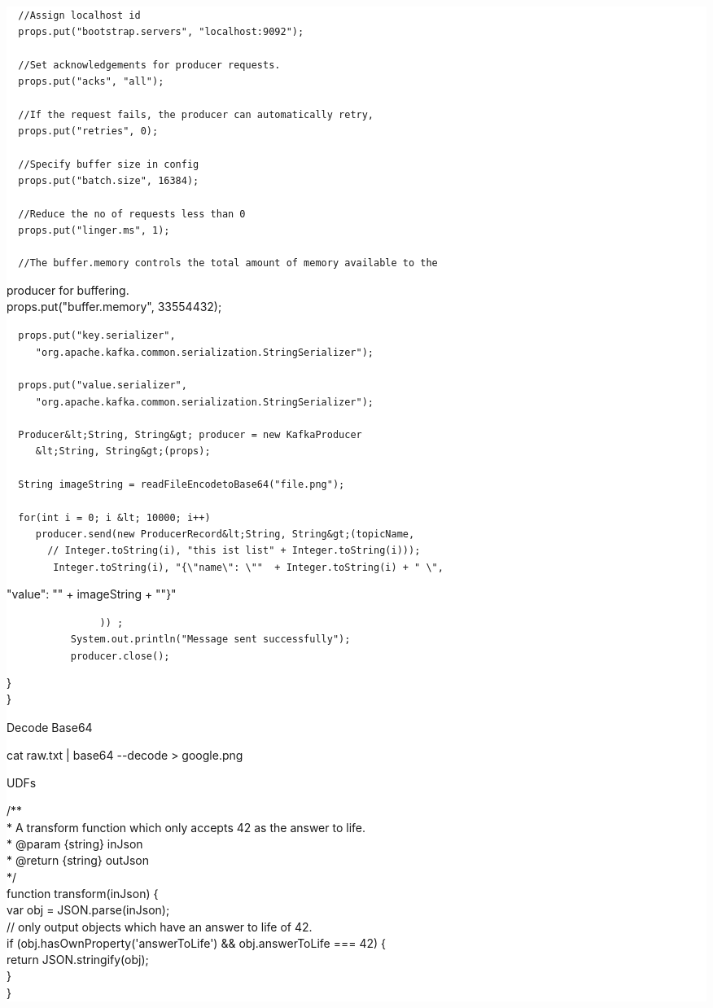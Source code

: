       //Assign localhost id  
      props.put("bootstrap.servers", "localhost:9092");  
        
      //Set acknowledgements for producer requests.        
      props.put("acks", "all");  
        
      //If the request fails, the producer can automatically retry,  
      props.put("retries", 0);  
        
      //Specify buffer size in config  
      props.put("batch.size", 16384);  
        
      //Reduce the no of requests less than 0     
      props.put("linger.ms", 1);  
        
      //The buffer.memory controls the total amount of memory available to the 
producer for buffering.     
      props.put("buffer.memory", 33554432);  
        
      props.put("key.serializer",   
         "org.apache.kafka.common.serialization.StringSerializer");  
           
      props.put("value.serializer",   
         "org.apache.kafka.common.serialization.StringSerializer");  
        
      Producer&lt;String, String&gt; producer = new KafkaProducer  
         &lt;String, String&gt;(props);

      String imageString = readFileEncodetoBase64("file.png");  
              
      for(int i = 0; i &lt; 10000; i++)  
         producer.send(new ProducerRecord&lt;String, String&gt;(topicName,   
           // Integer.toString(i), "this ist list" + Integer.toString(i)));  
            Integer.toString(i), "{\"name\": \""  + Integer.toString(i) + " \", 
\"value\": \"" + imageString + "\"}"

                    )) ;  
               System.out.println("Message sent successfully");  
               producer.close();  
   }  
}

Decode Base64

 cat raw.txt | base64 --decode &gt; google.png

UDFs

/\*\*  
 \* A transform function which only accepts 42 as the answer to life.  
 \* @param {string} inJson  
 \* @return {string} outJson  
 \*/  
function transform(inJson) {  
  var obj = JSON.parse(inJson);  
  // only output objects which have an answer to life of 42.  
  if (obj.hasOwnProperty('answerToLife') && obj.answerToLife === 42) {  
    return JSON.stringify(obj);  
  }  
}
